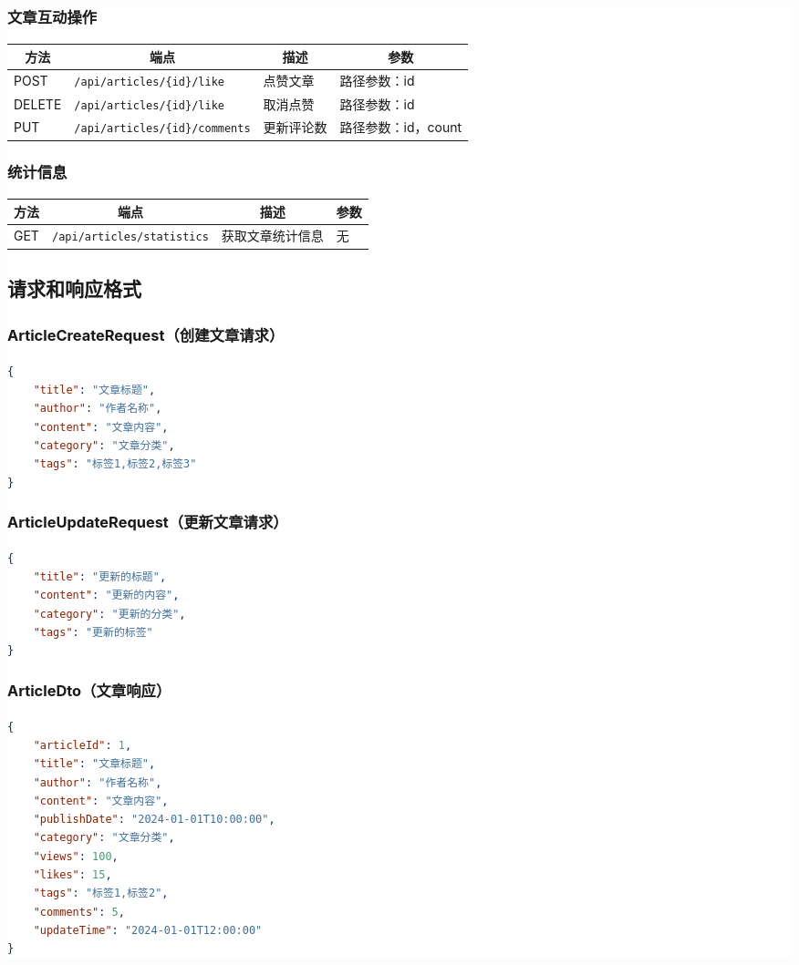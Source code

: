 ### 文章互动操作

| 方法 | 端点 | 描述 | 参数 |
|------|------|------|------|
| POST | `/api/articles/{id}/like` | 点赞文章 | 路径参数：id |
| DELETE | `/api/articles/{id}/like` | 取消点赞 | 路径参数：id |
| PUT | `/api/articles/{id}/comments` | 更新评论数 | 路径参数：id，count |

### 统计信息

| 方法 | 端点 | 描述 | 参数 |
|------|------|------|------|
| GET | `/api/articles/statistics` | 获取文章统计信息 | 无 |

## 请求和响应格式

### ArticleCreateRequest（创建文章请求）

```json
{
    "title": "文章标题",
    "author": "作者名称",
    "content": "文章内容",
    "category": "文章分类",
    "tags": "标签1,标签2,标签3"
}
```

### ArticleUpdateRequest（更新文章请求）

```json
{
    "title": "更新的标题",
    "content": "更新的内容",
    "category": "更新的分类",
    "tags": "更新的标签"
}
```

### ArticleDto（文章响应）

```json
{
    "articleId": 1,
    "title": "文章标题",
    "author": "作者名称",
    "content": "文章内容",
    "publishDate": "2024-01-01T10:00:00",
    "category": "文章分类",
    "views": 100,
    "likes": 15,
    "tags": "标签1,标签2",
    "comments": 5,
    "updateTime": "2024-01-01T12:00:00"
}
```
